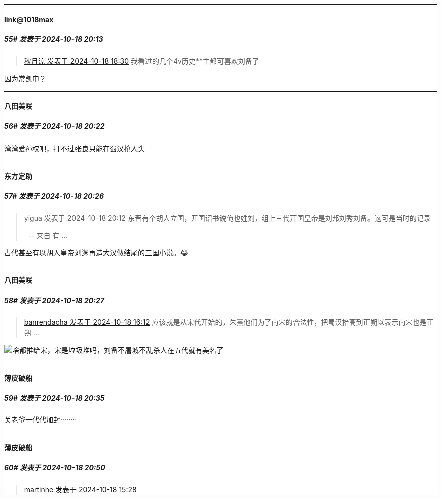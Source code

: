 *****

####  link@1018max  
##### 55#       发表于 2024-10-18 20:13

<blockquote><a href="httphttps://bbs.saraba1st.com/2b/forum.php?mod=redirect&amp;goto=findpost&amp;pid=66484657&amp;ptid=2203632" target="_blank">秋月涼 发表于 2024-10-18 18:30</a>
我看过的几个4v历史**主都可喜欢刘备了</blockquote>
因为常凯申？


*****

####  八田美咲  
##### 56#       发表于 2024-10-18 20:22

湾湾爱孙权吧，打不过张良只能在蜀汉抢人头


*****

####  东方定助  
##### 57#       发表于 2024-10-18 20:26

<blockquote>yigua 发表于 2024-10-18 20:12
东晋有个胡人立国，开国诏书说俺也姓刘，组上三代开国皇帝是刘邦刘秀刘备。这可是当时的记录

  -- 来自 有 ...</blockquote>
古代甚至有以胡人皇帝刘渊再造大汉做结尾的三国小说。😂

*****

####  八田美咲  
##### 58#       发表于 2024-10-18 20:27

<blockquote><a href="httphttps://bbs.saraba1st.com/2b/forum.php?mod=redirect&amp;goto=findpost&amp;pid=66483169&amp;ptid=2203632" target="_blank">banrendacha 发表于 2024-10-18 16:12</a>
应该就是从宋代开始的，朱熹他们为了南宋的合法性，把蜀汉抬高到正朔以表示南宋也是正朔 ...</blockquote>
<img src="https://static.saraba1st.com/image/smiley/face2017/003.png" referrerpolicy="no-referrer">啥都推给宋，宋是垃圾堆吗，刘备不屠城不乱杀人在五代就有美名了


*****

####  薄皮破船  
##### 59#       发表于 2024-10-18 20:35

关老爷一代代加封········


*****

####  薄皮破船  
##### 60#       发表于 2024-10-18 20:50

<blockquote><a href="httphttps://bbs.saraba1st.com/2b/forum.php?mod=redirect&amp;goto=findpost&amp;pid=66482662&amp;ptid=2203632" target="_blank">martinhe 发表于 2024-10-18 15:28</a>
